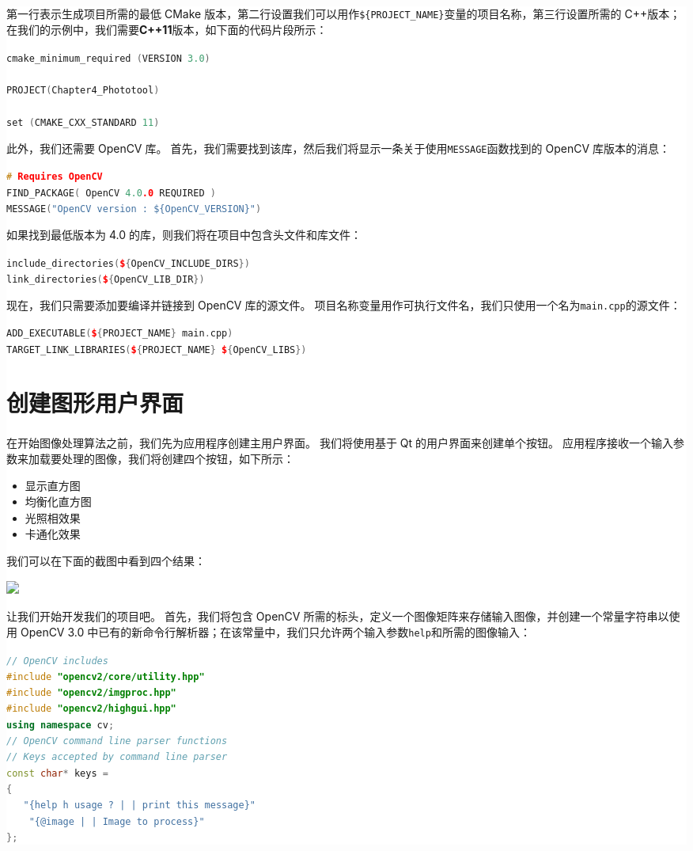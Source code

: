 第一行表示生成项目所需的最低 CMake 版本，第二行设置我们可以用作`${PROJECT_NAME}`变量的项目名称，第三行设置所需的 C++版本；在我们的示例中，我们需要**C++11**版本，如下面的代码片段所示：

```cpp
cmake_minimum_required (VERSION 3.0)

PROJECT(Chapter4_Phototool)

set (CMAKE_CXX_STANDARD 11)
```

此外，我们还需要 OpenCV 库。 首先，我们需要找到该库，然后我们将显示一条关于使用`MESSAGE`函数找到的 OpenCV 库版本的消息：

```cpp
# Requires OpenCV 
FIND_PACKAGE( OpenCV 4.0.0 REQUIRED ) 
MESSAGE("OpenCV version : ${OpenCV_VERSION}") 
```

如果找到最低版本为 4.0 的库，则我们将在项目中包含头文件和库文件：

```cpp
include_directories(${OpenCV_INCLUDE_DIRS}) 
link_directories(${OpenCV_LIB_DIR})
```

现在，我们只需要添加要编译并链接到 OpenCV 库的源文件。 项目名称变量用作可执行文件名，我们只使用一个名为`main.cpp`的源文件：

```cpp
ADD_EXECUTABLE(${PROJECT_NAME} main.cpp) 
TARGET_LINK_LIBRARIES(${PROJECT_NAME} ${OpenCV_LIBS})
```

# 创建图形用户界面

在开始图像处理算法之前，我们先为应用程序创建主用户界面。 我们将使用基于 Qt 的用户界面来创建单个按钮。 应用程序接收一个输入参数来加载要处理的图像，我们将创建四个按钮，如下所示：

*   显示直方图
*   均衡化直方图
*   光照相效果
*   卡通化效果

我们可以在下面的截图中看到四个结果：

![](assets/166b014e-80cc-4c24-9e9d-c8948fe9d9a4.png)

让我们开始开发我们的项目吧。 首先，我们将包含 OpenCV 所需的标头，定义一个图像矩阵来存储输入图像，并创建一个常量字符串以使用 OpenCV 3.0 中已有的新命令行解析器；在该常量中，我们只允许两个输入参数`help`和所需的图像输入：

```cpp
// OpenCV includes 
#include "opencv2/core/utility.hpp" 
#include "opencv2/imgproc.hpp" 
#include "opencv2/highgui.hpp" 
using namespace cv; 
// OpenCV command line parser functions 
// Keys accepted by command line parser 
const char* keys = 
{ 
   "{help h usage ? | | print this message}" 
    "{@image | | Image to process}" 
}; 
```
